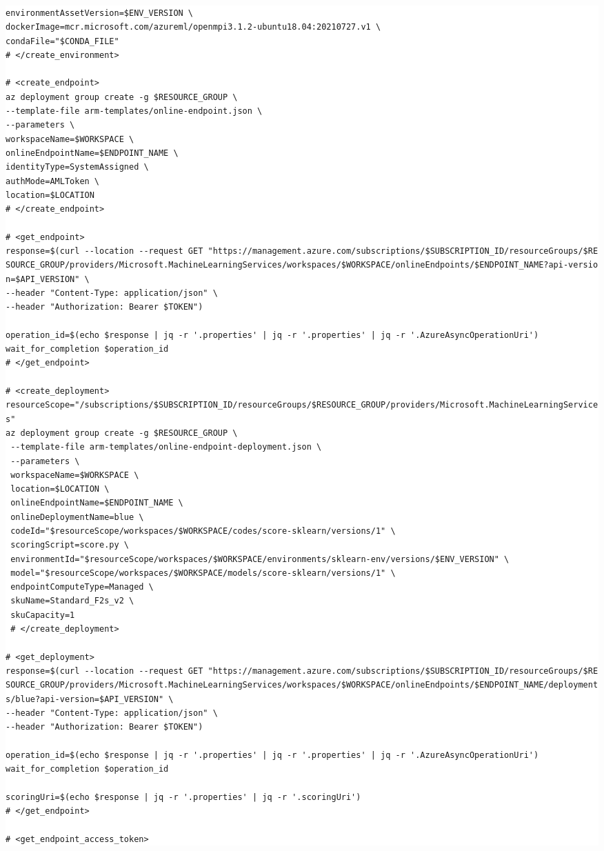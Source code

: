 ```azurecli
environmentAssetVersion=$ENV_VERSION \
dockerImage=mcr.microsoft.com/azureml/openmpi3.1.2-ubuntu18.04:20210727.v1 \
condaFile="$CONDA_FILE"
# </create_environment>

# <create_endpoint>
az deployment group create -g $RESOURCE_GROUP \
--template-file arm-templates/online-endpoint.json \
--parameters \
workspaceName=$WORKSPACE \
onlineEndpointName=$ENDPOINT_NAME \
identityType=SystemAssigned \
authMode=AMLToken \
location=$LOCATION
# </create_endpoint>

# <get_endpoint>
response=$(curl --location --request GET "https://management.azure.com/subscriptions/$SUBSCRIPTION_ID/resourceGroups/$RESOURCE_GROUP/providers/Microsoft.MachineLearningServices/workspaces/$WORKSPACE/onlineEndpoints/$ENDPOINT_NAME?api-version=$API_VERSION" \
--header "Content-Type: application/json" \
--header "Authorization: Bearer $TOKEN")

operation_id=$(echo $response | jq -r '.properties' | jq -r '.properties' | jq -r '.AzureAsyncOperationUri')
wait_for_completion $operation_id
# </get_endpoint>

# <create_deployment>
resourceScope="/subscriptions/$SUBSCRIPTION_ID/resourceGroups/$RESOURCE_GROUP/providers/Microsoft.MachineLearningServices"
az deployment group create -g $RESOURCE_GROUP \
 --template-file arm-templates/online-endpoint-deployment.json \
 --parameters \
 workspaceName=$WORKSPACE \
 location=$LOCATION \
 onlineEndpointName=$ENDPOINT_NAME \
 onlineDeploymentName=blue \
 codeId="$resourceScope/workspaces/$WORKSPACE/codes/score-sklearn/versions/1" \
 scoringScript=score.py \
 environmentId="$resourceScope/workspaces/$WORKSPACE/environments/sklearn-env/versions/$ENV_VERSION" \
 model="$resourceScope/workspaces/$WORKSPACE/models/score-sklearn/versions/1" \
 endpointComputeType=Managed \
 skuName=Standard_F2s_v2 \
 skuCapacity=1
 # </create_deployment>

# <get_deployment>
response=$(curl --location --request GET "https://management.azure.com/subscriptions/$SUBSCRIPTION_ID/resourceGroups/$RESOURCE_GROUP/providers/Microsoft.MachineLearningServices/workspaces/$WORKSPACE/onlineEndpoints/$ENDPOINT_NAME/deployments/blue?api-version=$API_VERSION" \
--header "Content-Type: application/json" \
--header "Authorization: Bearer $TOKEN")

operation_id=$(echo $response | jq -r '.properties' | jq -r '.properties' | jq -r '.AzureAsyncOperationUri')
wait_for_completion $operation_id

scoringUri=$(echo $response | jq -r '.properties' | jq -r '.scoringUri')
# </get_endpoint>

# <get_endpoint_access_token>
```